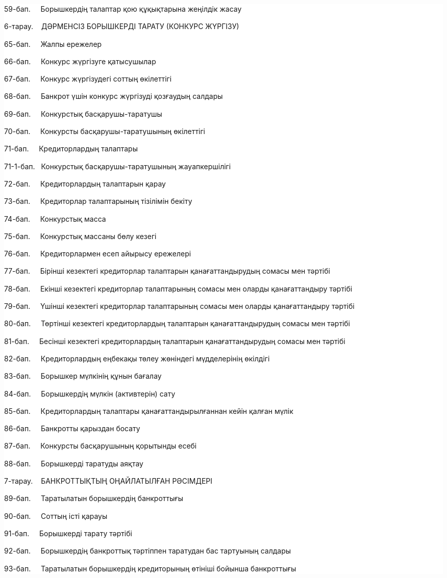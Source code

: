 59-бап.     Борышкердiң талаптар қою құқықтарына жеңiлдiк жасау

6-тарау.    ДӘРМЕНСIЗ БОРЫШКЕРДI ТАРАТУ (КОНКУРС ЖҮРГIЗУ)

65-бап.     Жалпы ережелер

66-бап.     Конкурс жүргiзуге қатысушылар

67-бап.     Конкурс жүргiзудегi соттың өкiлеттiгi

68-бап.     Банкрот үшiн конкурс жүргiзудi қозғаудың салдары

69-бап.     Конкурстық басқарушы-таратушы

70-бап.     Конкурсты басқарушы-таратушының өкiлеттiгi

71-бап.     Кредиторлардың талаптары

71-1-бап.   Конкурстық басқарушы-таратушының жауапкершiлiгi

72-бап.     Кредиторлардың талаптарын қарау

73-бап.     Кредиторлар талаптарының тізілімін бекіту

74-бап.     Конкурстық масса

75-бап.     Конкурстық массаны бөлу кезегi

76-бап.     Кредиторлармен есеп айырысу ережелерi

77-бап.     Бiрiншi кезектегi кредиторлар талаптарын қанағаттандырудың сомасы мен тәртiбi

78-бап.     Екінші кезектегі кредиторлар талаптарының сомасы мен оларды қанағаттандыру тәртібі

79-бап.     Үшінші кезектегі кредиторлар талаптарының сомасы мен оларды қанағаттандыру тәртібі

80-бап.     Төртiншi кезектегi кредиторлардың талаптарын қанағаттандырудың сомасы мен тәртiбi

81-бап.     Бесiншi кезектегi кредиторлардың талаптарын қанағаттандырудың сомасы мен тәртiбi

82-бап.     Кредиторлардың еңбекақы төлеу жөніндегі мүдделерiнiң өкiлдiгi

83-бап.     Борышкер мүлкiнiң құнын бағалау

84-бап.     Борышкердiң мүлкiн (активтерiн) сату

85-бап.     Кредиторлардың талаптары қанағаттандырылғаннан кейiн қалған мүлiк

86-бап.     Банкротты қарыздан босату

87-бап.     Конкурсты басқарушының қорытынды есебi

88-бап.     Борышкердi таратуды аяқтау

7-тарау.    БАНКРОТТЫҚТЫҢ ОҢАЙЛАТЫЛҒАН РӘСIМДЕРI

89-бап.     Таратылатын борышкердiң банкроттығы

90-бап.     Соттың iстi қарауы

91-бап.     Борышкердi тарату тәртiбi

92-бап.     Борышкердiң банкроттық тәртiппен таратудан бас тартуының салдары

93-бап.     Таратылатын борышкердiң кредиторының өтiнiшi бойынша банкроттығы
